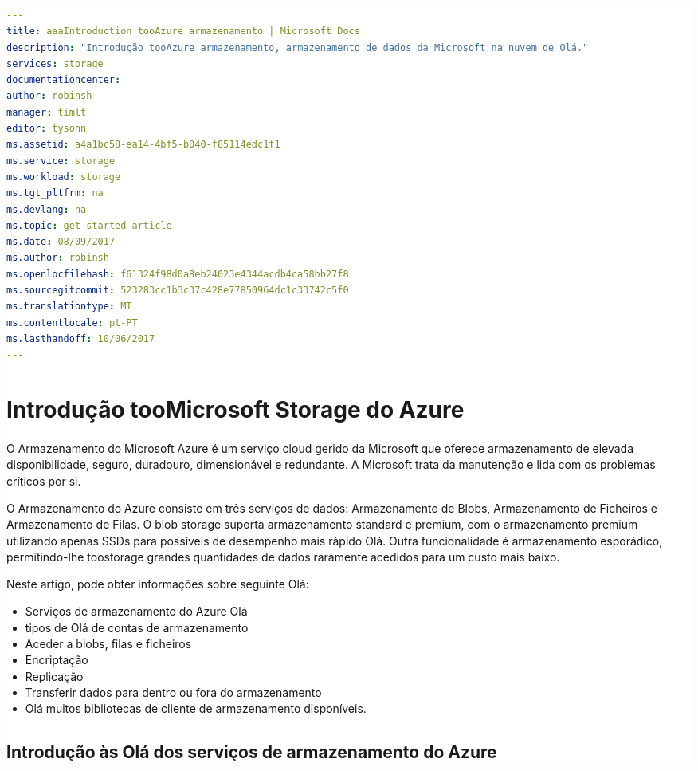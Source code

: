 ```yaml
---
title: aaaIntroduction tooAzure armazenamento | Microsoft Docs
description: "Introdução tooAzure armazenamento, armazenamento de dados da Microsoft na nuvem de Olá."
services: storage
documentationcenter: 
author: robinsh
manager: timlt
editor: tysonn
ms.assetid: a4a1bc58-ea14-4bf5-b040-f85114edc1f1
ms.service: storage
ms.workload: storage
ms.tgt_pltfrm: na
ms.devlang: na
ms.topic: get-started-article
ms.date: 08/09/2017
ms.author: robinsh
ms.openlocfilehash: f61324f98d0a8eb24023e4344acdb4ca58bb27f8
ms.sourcegitcommit: 523283cc1b3c37c428e77850964dc1c33742c5f0
ms.translationtype: MT
ms.contentlocale: pt-PT
ms.lasthandoff: 10/06/2017
---
```


# <a name="introduction-toomicrosoft-azure-storage"></a>Introdução tooMicrosoft Storage do Azure

O Armazenamento do Microsoft Azure é um serviço cloud gerido da Microsoft que oferece armazenamento de elevada disponibilidade, seguro, duradouro, dimensionável e redundante. A Microsoft trata da manutenção e lida com os problemas críticos por si. 

O Armazenamento do Azure consiste em três serviços de dados: Armazenamento de Blobs, Armazenamento de Ficheiros e Armazenamento de Filas. O blob storage suporta armazenamento standard e premium, com o armazenamento premium utilizando apenas SSDs para possíveis de desempenho mais rápido Olá. Outra funcionalidade é armazenamento esporádico, permitindo-lhe toostorage grandes quantidades de dados raramente acedidos para um custo mais baixo.

Neste artigo, pode obter informações sobre seguinte Olá:
* Serviços de armazenamento do Azure Olá
* tipos de Olá de contas de armazenamento
* Aceder a blobs, filas e ficheiros
* Encriptação
* Replicação 
* Transferir dados para dentro ou fora do armazenamento
* Olá muitos bibliotecas de cliente de armazenamento disponíveis. 





## <a name="introducing-hello-azure-storage-services"></a>Introdução às Olá dos serviços de armazenamento do Azure
